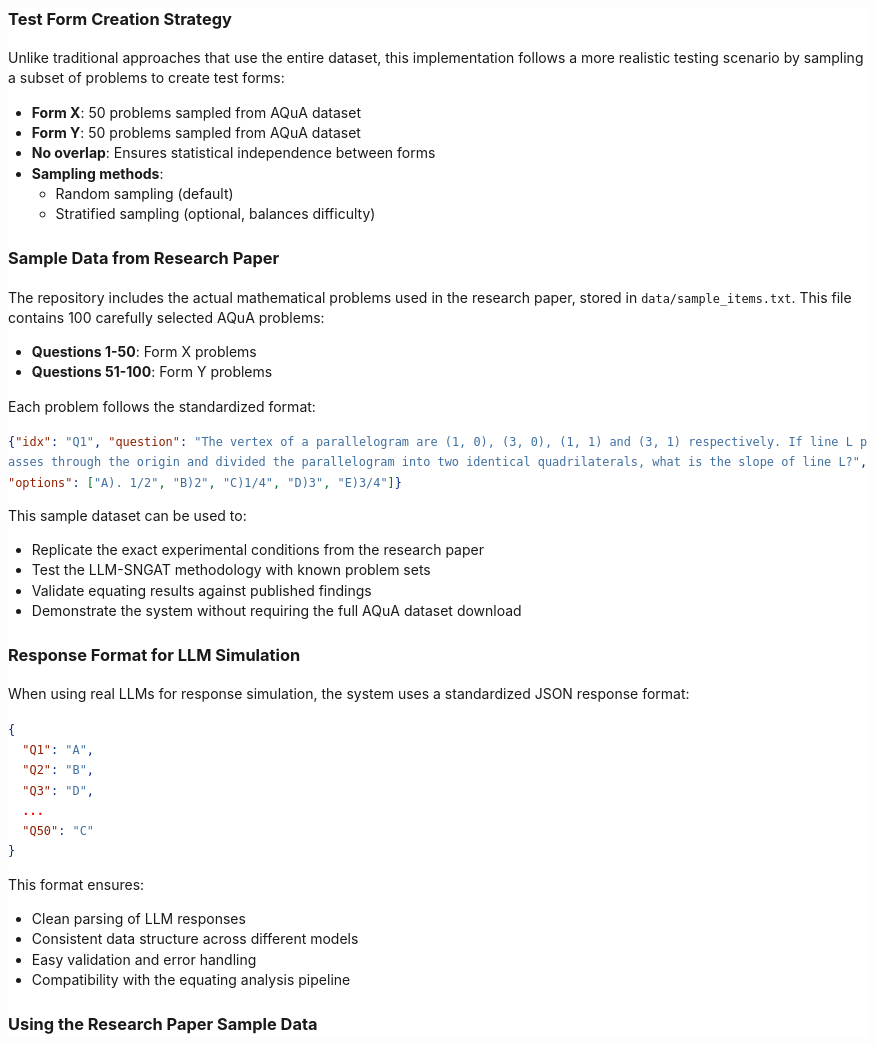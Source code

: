 ### Test Form Creation Strategy

Unlike traditional approaches that use the entire dataset, this implementation follows a more realistic testing scenario by sampling a subset of problems to create test forms:

- **Form X**: 50 problems sampled from AQuA dataset
- **Form Y**: 50 problems sampled from AQuA dataset  
- **No overlap**: Ensures statistical independence between forms
- **Sampling methods**: 
  - Random sampling (default)
  - Stratified sampling (optional, balances difficulty)

### Sample Data from Research Paper

The repository includes the actual mathematical problems used in the research paper, stored in `data/sample_items.txt`. This file contains 100 carefully selected AQuA problems:

- **Questions 1-50**: Form X problems
- **Questions 51-100**: Form Y problems

Each problem follows the standardized format:
```json
{"idx": "Q1", "question": "The vertex of a parallelogram are (1, 0), (3, 0), (1, 1) and (3, 1) respectively. If line L passes through the origin and divided the parallelogram into two identical quadrilaterals, what is the slope of line L?", "options": ["A). 1/2", "B)2", "C)1/4", "D)3", "E)3/4"]}
```

This sample dataset can be used to:
- Replicate the exact experimental conditions from the research paper
- Test the LLM-SNGAT methodology with known problem sets
- Validate equating results against published findings
- Demonstrate the system without requiring the full AQuA dataset download

### Response Format for LLM Simulation

When using real LLMs for response simulation, the system uses a standardized JSON response format:

```json
{
  "Q1": "A",
  "Q2": "B", 
  "Q3": "D",
  ...
  "Q50": "C"
}
```

This format ensures:
- Clean parsing of LLM responses
- Consistent data structure across different models
- Easy validation and error handling
- Compatibility with the equating analysis pipeline

### Using the Research Paper Sample Data
